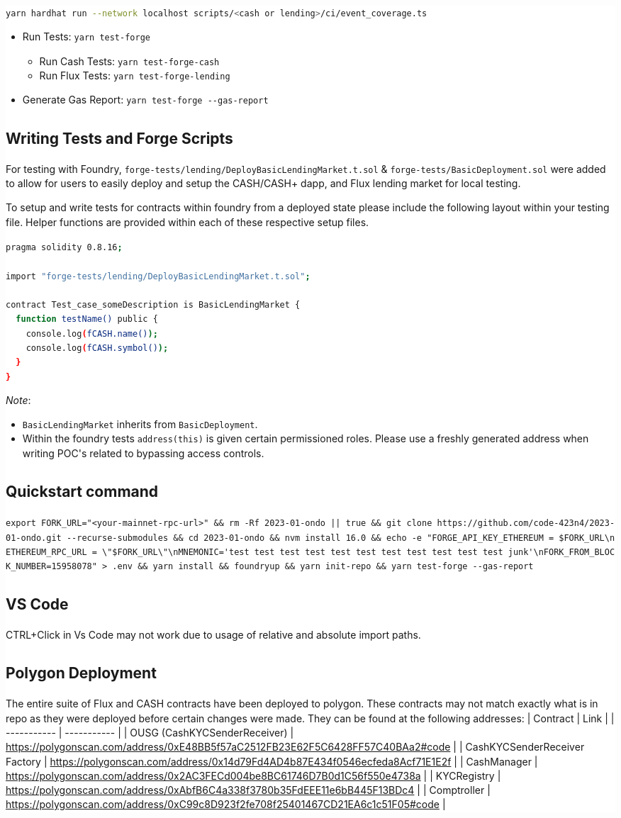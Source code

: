 ```sh
yarn hardhat run --network localhost scripts/<cash or lending>/ci/event_coverage.ts
```

- Run Tests: `yarn test-forge`
  - Run Cash Tests: `yarn test-forge-cash`
  - Run Flux Tests: `yarn test-forge-lending`

- Generate Gas Report: `yarn test-forge --gas-report`

## Writing Tests and Forge Scripts

For testing with Foundry, `forge-tests/lending/DeployBasicLendingMarket.t.sol` & `forge-tests/BasicDeployment.sol` were added to allow for users to easily deploy and setup the CASH/CASH+ dapp, and Flux lending market for local testing.

To setup and write tests for contracts within foundry from a deployed state please include the following layout within your testing file. Helper functions are provided within each of these respective setup files.
```sh
pragma solidity 0.8.16;

import "forge-tests/lending/DeployBasicLendingMarket.t.sol";

contract Test_case_someDescription is BasicLendingMarket {
  function testName() public {
    console.log(fCASH.name());
    console.log(fCASH.symbol());
  }
}
```
*Note*:
- `BasicLendingMarket` inherits from `BasicDeployment`.
- Within the foundry tests `address(this)` is given certain permissioned roles. Please use a freshly generated address when writing POC's related to bypassing access controls.


## Quickstart command

`export FORK_URL="<your-mainnet-rpc-url>" && rm -Rf 2023-01-ondo || true && git clone https://github.com/code-423n4/2023-01-ondo.git --recurse-submodules && cd 2023-01-ondo && nvm install 16.0 && echo -e "FORGE_API_KEY_ETHEREUM = $FORK_URL\nETHEREUM_RPC_URL = \"$FORK_URL\"\nMNEMONIC='test test test test test test test test test test test junk'\nFORK_FROM_BLOCK_NUMBER=15958078" > .env && yarn install && foundryup && yarn init-repo && yarn test-forge --gas-report`


## VS Code
CTRL+Click in Vs Code may not work due to usage of relative and absolute import paths.


## Polygon Deployment

The entire suite of Flux and CASH contracts have been deployed to polygon. These contracts may not match exactly what is in repo as they were deployed before certain changes were made. They can be found at the following addresses:
| Contract    | Link        |
| ----------- | ----------- |
| OUSG (CashKYCSenderReceiver) | https://polygonscan.com/address/0xE48BB5f57aC2512FB23E62F5C6428FF57C40BAa2#code |
| CashKYCSenderReceiver Factory | https://polygonscan.com/address/0x14d79Fd4AD4b87E434f0546ecfeda8Acf71E1E2f |
| CashManager | https://polygonscan.com/address/0x2AC3FECd004be8BC61746D7B0d1C56f550e4738a |
| KYCRegistry | https://polygonscan.com/address/0xAbfB6C4a338f3780b35FdEEE11e6bB445F13BDc4 |
| Comptroller | https://polygonscan.com/address/0xC99c8D923f2fe708f25401467CD21EA6c1c51F05#code |